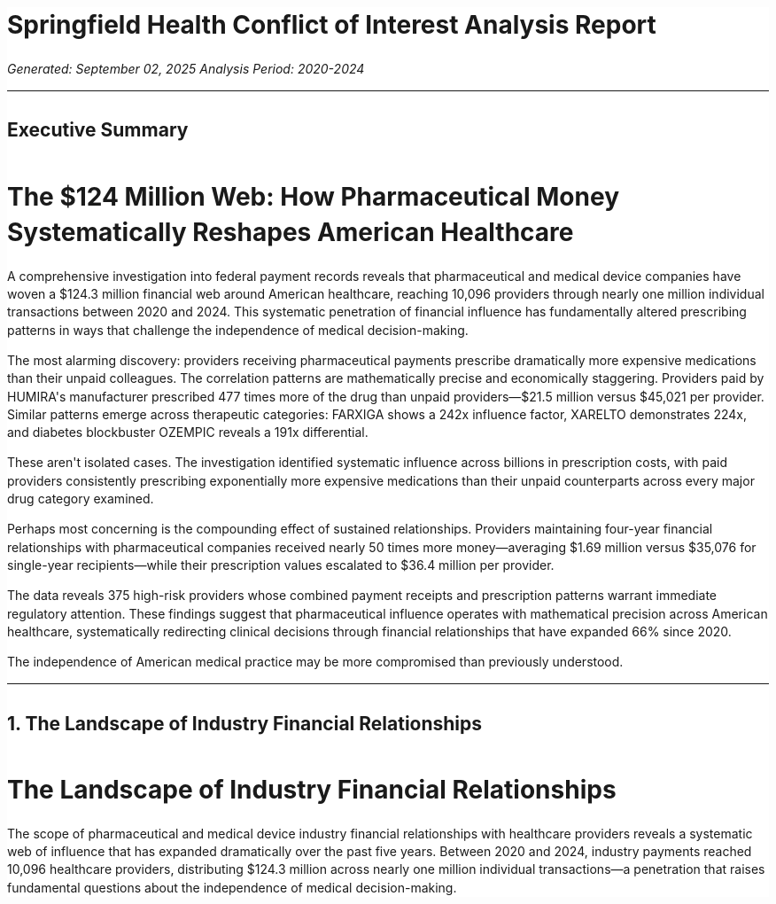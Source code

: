 # Springfield Health Conflict of Interest Analysis Report

*Generated: September 02, 2025*
*Analysis Period: 2020-2024*

---

## Executive Summary

# The $124 Million Web: How Pharmaceutical Money Systematically Reshapes American Healthcare

A comprehensive investigation into federal payment records reveals that pharmaceutical and medical device companies have woven a $124.3 million financial web around American healthcare, reaching 10,096 providers through nearly one million individual transactions between 2020 and 2024. This systematic penetration of financial influence has fundamentally altered prescribing patterns in ways that challenge the independence of medical decision-making.

The most alarming discovery: providers receiving pharmaceutical payments prescribe dramatically more expensive medications than their unpaid colleagues. The correlation patterns are mathematically precise and economically staggering. Providers paid by HUMIRA's manufacturer prescribed 477 times more of the drug than unpaid providers—$21.5 million versus $45,021 per provider. Similar patterns emerge across therapeutic categories: FARXIGA shows a 242x influence factor, XARELTO demonstrates 224x, and diabetes blockbuster OZEMPIC reveals a 191x differential.

These aren't isolated cases. The investigation identified systematic influence across billions in prescription costs, with paid providers consistently prescribing exponentially more expensive medications than their unpaid counterparts across every major drug category examined.

Perhaps most concerning is the compounding effect of sustained relationships. Providers maintaining four-year financial relationships with pharmaceutical companies received nearly 50 times more money—averaging $1.69 million versus $35,076 for single-year recipients—while their prescription values escalated to $36.4 million per provider.

The data reveals 375 high-risk providers whose combined payment receipts and prescription patterns warrant immediate regulatory attention. These findings suggest that pharmaceutical influence operates with mathematical precision across American healthcare, systematically redirecting clinical decisions through financial relationships that have expanded 66% since 2020.

The independence of American medical practice may be more compromised than previously understood.

---

## 1. The Landscape of Industry Financial Relationships

# The Landscape of Industry Financial Relationships

The scope of pharmaceutical and medical device industry financial relationships with healthcare providers reveals a systematic web of influence that has expanded dramatically over the past five years. Between 2020 and 2024, industry payments reached 10,096 healthcare providers, distributing $124.3 million across nearly one million individual transactions—a penetration that raises fundamental questions about the independence of medical decision-making.
